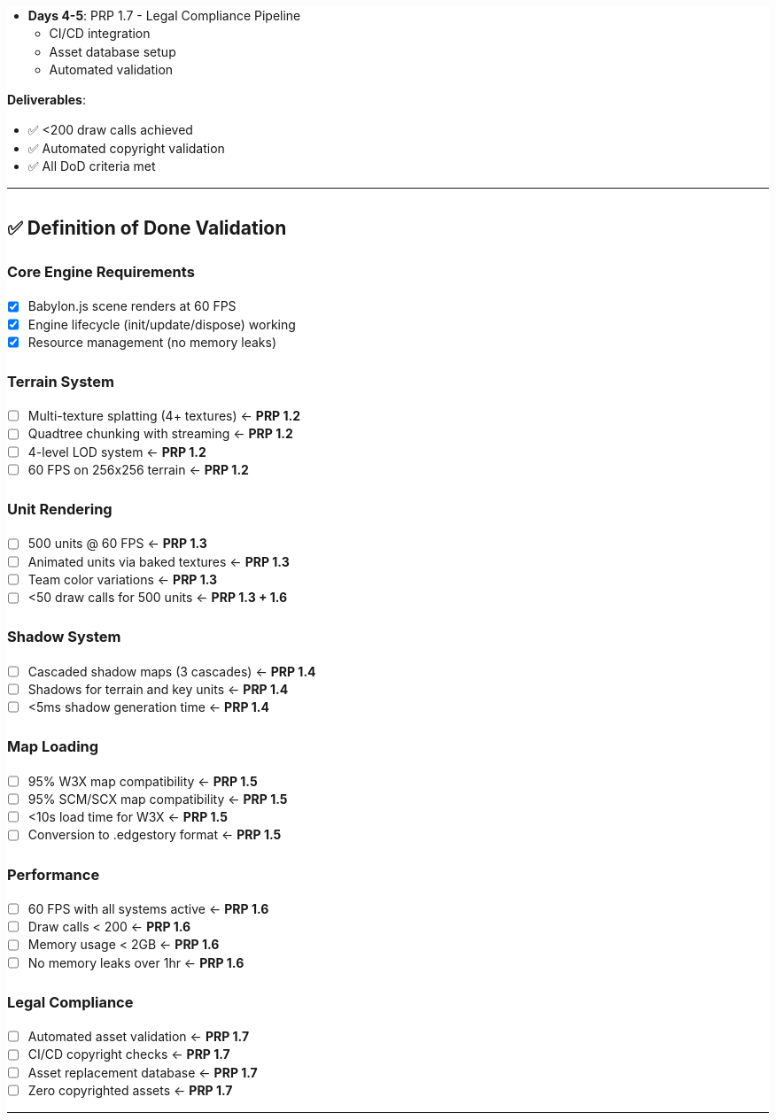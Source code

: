 - **Days 4-5**: PRP 1.7 - Legal Compliance Pipeline
  - CI/CD integration
  - Asset database setup
  - Automated validation

**Deliverables**:
- ✅ <200 draw calls achieved
- ✅ Automated copyright validation
- ✅ All DoD criteria met

---

## ✅ Definition of Done Validation

### Core Engine Requirements
- [x] Babylon.js scene renders at 60 FPS
- [x] Engine lifecycle (init/update/dispose) working
- [x] Resource management (no memory leaks)

### Terrain System
- [ ] Multi-texture splatting (4+ textures) ← **PRP 1.2**
- [ ] Quadtree chunking with streaming ← **PRP 1.2**
- [ ] 4-level LOD system ← **PRP 1.2**
- [ ] 60 FPS on 256x256 terrain ← **PRP 1.2**

### Unit Rendering
- [ ] 500 units @ 60 FPS ← **PRP 1.3**
- [ ] Animated units via baked textures ← **PRP 1.3**
- [ ] Team color variations ← **PRP 1.3**
- [ ] <50 draw calls for 500 units ← **PRP 1.3 + 1.6**

### Shadow System
- [ ] Cascaded shadow maps (3 cascades) ← **PRP 1.4**
- [ ] Shadows for terrain and key units ← **PRP 1.4**
- [ ] <5ms shadow generation time ← **PRP 1.4**

### Map Loading
- [ ] 95% W3X map compatibility ← **PRP 1.5**
- [ ] 95% SCM/SCX map compatibility ← **PRP 1.5**
- [ ] <10s load time for W3X ← **PRP 1.5**
- [ ] Conversion to .edgestory format ← **PRP 1.5**

### Performance
- [ ] 60 FPS with all systems active ← **PRP 1.6**
- [ ] Draw calls < 200 ← **PRP 1.6**
- [ ] Memory usage < 2GB ← **PRP 1.6**
- [ ] No memory leaks over 1hr ← **PRP 1.6**

### Legal Compliance
- [ ] Automated asset validation ← **PRP 1.7**
- [ ] CI/CD copyright checks ← **PRP 1.7**
- [ ] Asset replacement database ← **PRP 1.7**
- [ ] Zero copyrighted assets ← **PRP 1.7**

---